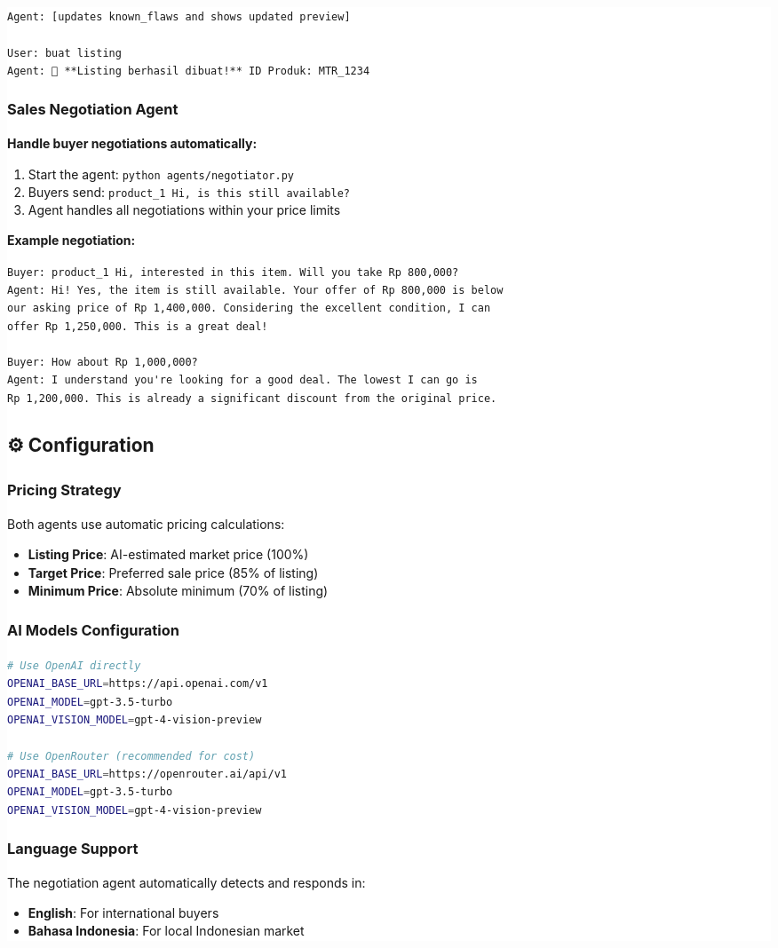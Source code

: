 ```
Agent: [updates known_flaws and shows updated preview]

User: buat listing
Agent: 🎉 **Listing berhasil dibuat!** ID Produk: MTR_1234
```

### Sales Negotiation Agent

**Handle buyer negotiations automatically:**

1. Start the agent: `python agents/negotiator.py`
2. Buyers send: `product_1 Hi, is this still available?`
3. Agent handles all negotiations within your price limits

**Example negotiation:**
```
Buyer: product_1 Hi, interested in this item. Will you take Rp 800,000?
Agent: Hi! Yes, the item is still available. Your offer of Rp 800,000 is below 
our asking price of Rp 1,400,000. Considering the excellent condition, I can 
offer Rp 1,250,000. This is a great deal!

Buyer: How about Rp 1,000,000?
Agent: I understand you're looking for a good deal. The lowest I can go is 
Rp 1,200,000. This is already a significant discount from the original price.
```

## ⚙️ Configuration

### Pricing Strategy

Both agents use automatic pricing calculations:
- **Listing Price**: AI-estimated market price (100%)
- **Target Price**: Preferred sale price (85% of listing)
- **Minimum Price**: Absolute minimum (70% of listing)

### AI Models Configuration

```bash
# Use OpenAI directly
OPENAI_BASE_URL=https://api.openai.com/v1
OPENAI_MODEL=gpt-3.5-turbo
OPENAI_VISION_MODEL=gpt-4-vision-preview

# Use OpenRouter (recommended for cost)
OPENAI_BASE_URL=https://openrouter.ai/api/v1
OPENAI_MODEL=gpt-3.5-turbo
OPENAI_VISION_MODEL=gpt-4-vision-preview
```

### Language Support

The negotiation agent automatically detects and responds in:
- **English**: For international buyers
- **Bahasa Indonesia**: For local Indonesian market
